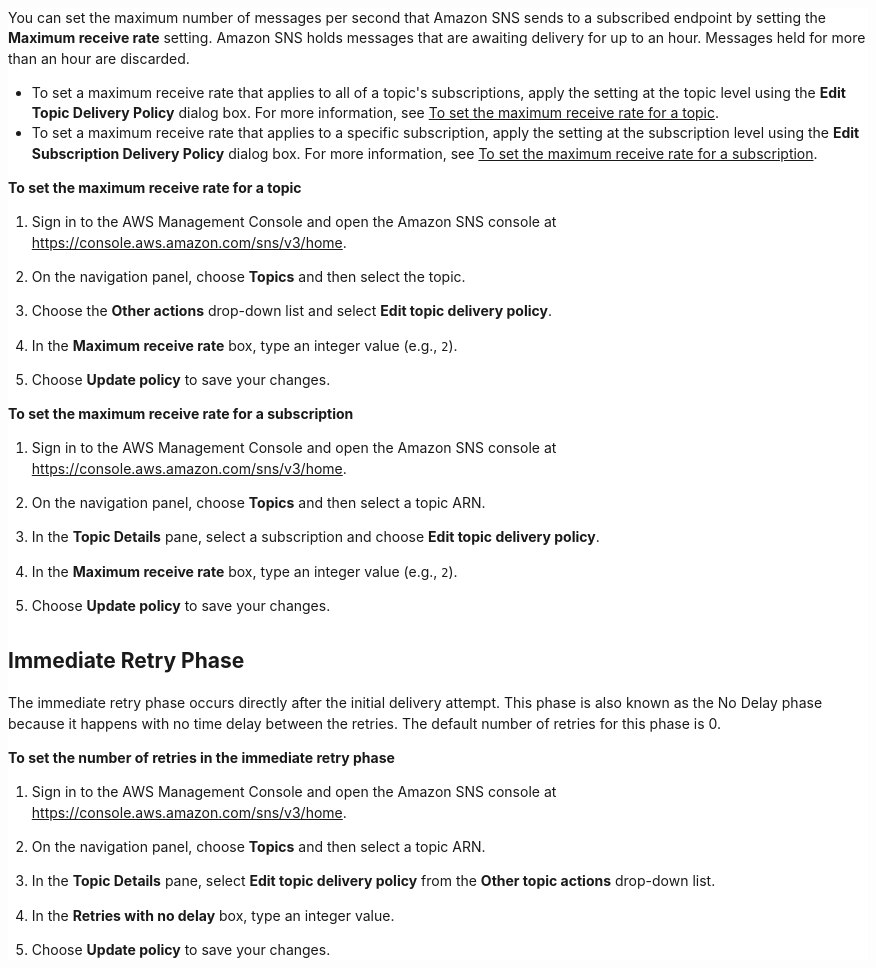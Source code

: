 You can set the maximum number of messages per second that Amazon SNS sends to a subscribed endpoint by setting the **Maximum receive rate** setting\. Amazon SNS holds messages that are awaiting delivery for up to an hour\. Messages held for more than an hour are discarded\.
+ To set a maximum receive rate that applies to all of a topic's subscriptions, apply the setting at the topic level using the **Edit Topic Delivery Policy** dialog box\. For more information, see [To set the maximum receive rate for a topic](#to-set-max-receive-rate-topic)\. 
+ To set a maximum receive rate that applies to a specific subscription, apply the setting at the subscription level using the **Edit Subscription Delivery Policy** dialog box\. For more information, see [To set the maximum receive rate for a subscription](#to-set-max-receive-rate-subscription)\.<a name="to-set-max-receive-rate-topic"></a>

**To set the maximum receive rate for a topic**

1. Sign in to the AWS Management Console and open the Amazon SNS console at [https://console\.aws\.amazon\.com/sns/v3/home](https://console.aws.amazon.com/sns/v3/home)\.

1. On the navigation panel, choose **Topics** and then select the topic\.

1. Choose the **Other actions** drop\-down list and select **Edit topic delivery policy**\.

1. In the **Maximum receive rate** box, type an integer value \(e\.g\., `2`\)\. 

1. Choose **Update policy** to save your changes\.<a name="to-set-max-receive-rate-subscription"></a>

**To set the maximum receive rate for a subscription**

1. Sign in to the AWS Management Console and open the Amazon SNS console at [https://console\.aws\.amazon\.com/sns/v3/home](https://console.aws.amazon.com/sns/v3/home)\.

1. On the navigation panel, choose **Topics** and then select a topic ARN\.

1. In the **Topic Details** pane, select a subscription and choose **Edit topic delivery policy**\. 

1. In the **Maximum receive rate** box, type an integer value \(e\.g\., `2`\)\. 

1. Choose **Update policy** to save your changes\.

## Immediate Retry Phase<a name="delivery-policy-immediate-retry-phase"></a>

The immediate retry phase occurs directly after the initial delivery attempt\. This phase is also known as the No Delay phase because it happens with no time delay between the retries\. The default number of retries for this phase is 0\.

**To set the number of retries in the immediate retry phase**

1. Sign in to the AWS Management Console and open the Amazon SNS console at [https://console\.aws\.amazon\.com/sns/v3/home](https://console.aws.amazon.com/sns/v3/home)\.

1. On the navigation panel, choose **Topics** and then select a topic ARN\.

1. In the **Topic Details** pane, select **Edit topic delivery policy** from the **Other topic actions** drop\-down list\. 

1. In the **Retries with no delay** box, type an integer value\. 

1. Choose **Update policy** to save your changes\.
